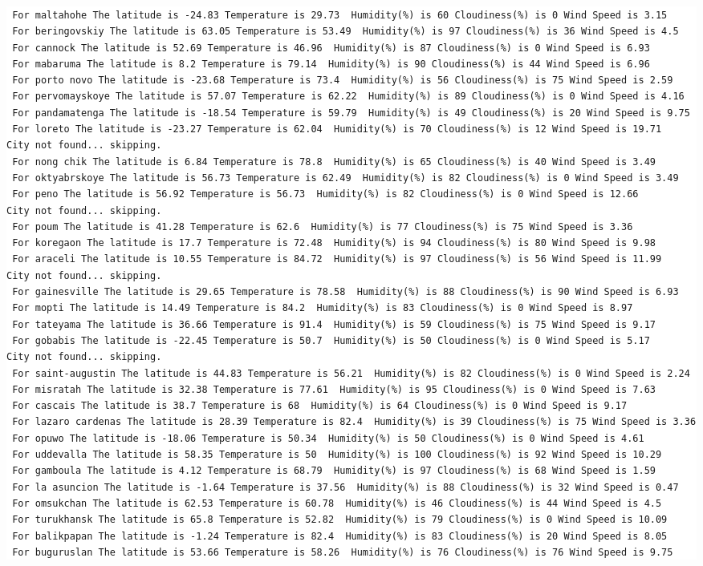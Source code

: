      For maltahohe The latitude is -24.83 Temperature is 29.73  Humidity(%) is 60 Cloudiness(%) is 0 Wind Speed is 3.15
     For beringovskiy The latitude is 63.05 Temperature is 53.49  Humidity(%) is 97 Cloudiness(%) is 36 Wind Speed is 4.5
     For cannock The latitude is 52.69 Temperature is 46.96  Humidity(%) is 87 Cloudiness(%) is 0 Wind Speed is 6.93
     For mabaruma The latitude is 8.2 Temperature is 79.14  Humidity(%) is 90 Cloudiness(%) is 44 Wind Speed is 6.96
     For porto novo The latitude is -23.68 Temperature is 73.4  Humidity(%) is 56 Cloudiness(%) is 75 Wind Speed is 2.59
     For pervomayskoye The latitude is 57.07 Temperature is 62.22  Humidity(%) is 89 Cloudiness(%) is 0 Wind Speed is 4.16
     For pandamatenga The latitude is -18.54 Temperature is 59.79  Humidity(%) is 49 Cloudiness(%) is 20 Wind Speed is 9.75
     For loreto The latitude is -23.27 Temperature is 62.04  Humidity(%) is 70 Cloudiness(%) is 12 Wind Speed is 19.71
    City not found... skipping.
     For nong chik The latitude is 6.84 Temperature is 78.8  Humidity(%) is 65 Cloudiness(%) is 40 Wind Speed is 3.49
     For oktyabrskoye The latitude is 56.73 Temperature is 62.49  Humidity(%) is 82 Cloudiness(%) is 0 Wind Speed is 3.49
     For peno The latitude is 56.92 Temperature is 56.73  Humidity(%) is 82 Cloudiness(%) is 0 Wind Speed is 12.66
    City not found... skipping.
     For poum The latitude is 41.28 Temperature is 62.6  Humidity(%) is 77 Cloudiness(%) is 75 Wind Speed is 3.36
     For koregaon The latitude is 17.7 Temperature is 72.48  Humidity(%) is 94 Cloudiness(%) is 80 Wind Speed is 9.98
     For araceli The latitude is 10.55 Temperature is 84.72  Humidity(%) is 97 Cloudiness(%) is 56 Wind Speed is 11.99
    City not found... skipping.
     For gainesville The latitude is 29.65 Temperature is 78.58  Humidity(%) is 88 Cloudiness(%) is 90 Wind Speed is 6.93
     For mopti The latitude is 14.49 Temperature is 84.2  Humidity(%) is 83 Cloudiness(%) is 0 Wind Speed is 8.97
     For tateyama The latitude is 36.66 Temperature is 91.4  Humidity(%) is 59 Cloudiness(%) is 75 Wind Speed is 9.17
     For gobabis The latitude is -22.45 Temperature is 50.7  Humidity(%) is 50 Cloudiness(%) is 0 Wind Speed is 5.17
    City not found... skipping.
     For saint-augustin The latitude is 44.83 Temperature is 56.21  Humidity(%) is 82 Cloudiness(%) is 0 Wind Speed is 2.24
     For misratah The latitude is 32.38 Temperature is 77.61  Humidity(%) is 95 Cloudiness(%) is 0 Wind Speed is 7.63
     For cascais The latitude is 38.7 Temperature is 68  Humidity(%) is 64 Cloudiness(%) is 0 Wind Speed is 9.17
     For lazaro cardenas The latitude is 28.39 Temperature is 82.4  Humidity(%) is 39 Cloudiness(%) is 75 Wind Speed is 3.36
     For opuwo The latitude is -18.06 Temperature is 50.34  Humidity(%) is 50 Cloudiness(%) is 0 Wind Speed is 4.61
     For uddevalla The latitude is 58.35 Temperature is 50  Humidity(%) is 100 Cloudiness(%) is 92 Wind Speed is 10.29
     For gamboula The latitude is 4.12 Temperature is 68.79  Humidity(%) is 97 Cloudiness(%) is 68 Wind Speed is 1.59
     For la asuncion The latitude is -1.64 Temperature is 37.56  Humidity(%) is 88 Cloudiness(%) is 32 Wind Speed is 0.47
     For omsukchan The latitude is 62.53 Temperature is 60.78  Humidity(%) is 46 Cloudiness(%) is 44 Wind Speed is 4.5
     For turukhansk The latitude is 65.8 Temperature is 52.82  Humidity(%) is 79 Cloudiness(%) is 0 Wind Speed is 10.09
     For balikpapan The latitude is -1.24 Temperature is 82.4  Humidity(%) is 83 Cloudiness(%) is 20 Wind Speed is 8.05
     For buguruslan The latitude is 53.66 Temperature is 58.26  Humidity(%) is 76 Cloudiness(%) is 76 Wind Speed is 9.75